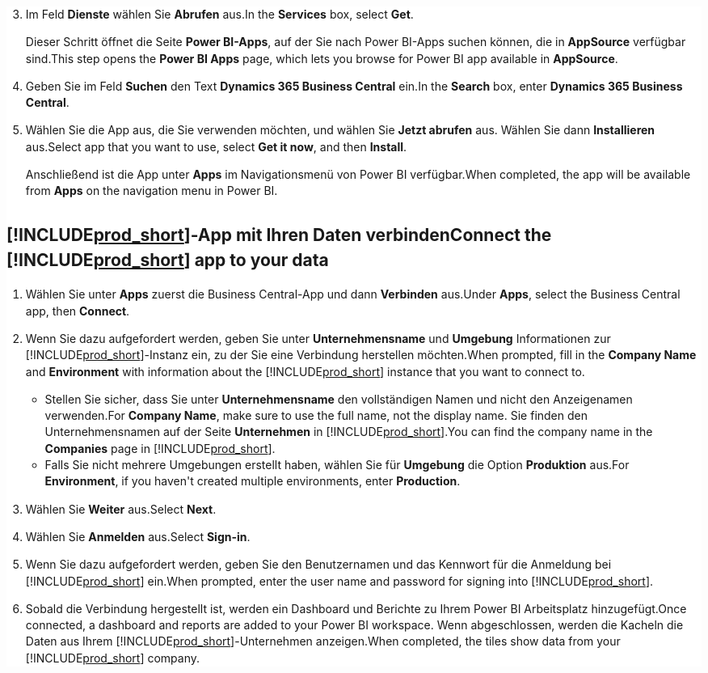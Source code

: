 3. <span data-ttu-id="6e11f-153">Im Feld **Dienste** wählen Sie **Abrufen** aus.</span><span class="sxs-lookup"><span data-stu-id="6e11f-153">In the **Services** box, select **Get**.</span></span>

    <span data-ttu-id="6e11f-154">Dieser Schritt öffnet die Seite **Power BI-Apps**, auf der Sie nach Power BI-Apps suchen können, die in **AppSource** verfügbar sind.</span><span class="sxs-lookup"><span data-stu-id="6e11f-154">This step opens the **Power BI Apps** page, which lets you browse for Power BI app available in **AppSource**.</span></span>  

4. <span data-ttu-id="6e11f-155">Geben Sie im Feld **Suchen** den Text **Dynamics 365 Business Central** ein.</span><span class="sxs-lookup"><span data-stu-id="6e11f-155">In the **Search** box, enter **Dynamics 365 Business Central**.</span></span>
5. <span data-ttu-id="6e11f-156">Wählen Sie die App aus, die Sie verwenden möchten, und wählen Sie **Jetzt abrufen** aus. Wählen Sie dann **Installieren** aus.</span><span class="sxs-lookup"><span data-stu-id="6e11f-156">Select app that you want to use, select **Get it now**, and then **Install**.</span></span>  

    <span data-ttu-id="6e11f-157">Anschließend ist die App unter **Apps** im Navigationsmenü von Power BI verfügbar.</span><span class="sxs-lookup"><span data-stu-id="6e11f-157">When completed, the app will be available from **Apps** on the navigation menu in Power BI.</span></span>

## <a name="connect-the-prod_short-app-to-your-data"></a><span data-ttu-id="6e11f-158">[!INCLUDE[prod_short](includes/prod_short.md)]-App mit Ihren Daten verbinden</span><span class="sxs-lookup"><span data-stu-id="6e11f-158">Connect the [!INCLUDE[prod_short](includes/prod_short.md)] app to your data</span></span>

1. <span data-ttu-id="6e11f-159">Wählen Sie unter **Apps** zuerst die Business Central-App und dann **Verbinden** aus.</span><span class="sxs-lookup"><span data-stu-id="6e11f-159">Under **Apps**, select the Business Central app, then **Connect**.</span></span>
2. <span data-ttu-id="6e11f-160">Wenn Sie dazu aufgefordert werden, geben Sie unter **Unternehmensname** und **Umgebung** Informationen zur [!INCLUDE[prod_short](includes/prod_short.md)]-Instanz ein, zu der Sie eine Verbindung herstellen möchten.</span><span class="sxs-lookup"><span data-stu-id="6e11f-160">When prompted, fill in the **Company Name** and **Environment** with information about the [!INCLUDE[prod_short](includes/prod_short.md)] instance that you want to connect to.</span></span>

    - <span data-ttu-id="6e11f-161">Stellen Sie sicher, dass Sie unter **Unternehmensname** den vollständigen Namen und nicht den Anzeigenamen verwenden.</span><span class="sxs-lookup"><span data-stu-id="6e11f-161">For **Company Name**, make sure to use the full name, not the display name.</span></span> <span data-ttu-id="6e11f-162">Sie finden den Unternehmensnamen auf der Seite **Unternehmen** in [!INCLUDE[prod_short](includes/prod_short.md)].</span><span class="sxs-lookup"><span data-stu-id="6e11f-162">You can find the company name in the **Companies** page in [!INCLUDE[prod_short](includes/prod_short.md)].</span></span> 
    - <span data-ttu-id="6e11f-163">Falls Sie nicht mehrere Umgebungen erstellt haben, wählen Sie für **Umgebung** die Option **Produktion** aus.</span><span class="sxs-lookup"><span data-stu-id="6e11f-163">For **Environment**, if you haven't created multiple environments, enter **Production**.</span></span>

3. <span data-ttu-id="6e11f-164">Wählen Sie **Weiter** aus.</span><span class="sxs-lookup"><span data-stu-id="6e11f-164">Select **Next**.</span></span>
4. <span data-ttu-id="6e11f-165">Wählen Sie **Anmelden** aus.</span><span class="sxs-lookup"><span data-stu-id="6e11f-165">Select **Sign-in**.</span></span>
5. <span data-ttu-id="6e11f-166">Wenn Sie dazu aufgefordert werden, geben Sie den Benutzernamen und das Kennwort für die Anmeldung bei [!INCLUDE[prod_short](includes/prod_short.md)] ein.</span><span class="sxs-lookup"><span data-stu-id="6e11f-166">When prompted, enter the user name and password for signing into [!INCLUDE[prod_short](includes/prod_short.md)].</span></span>
6. <span data-ttu-id="6e11f-167">Sobald die Verbindung hergestellt ist, werden ein Dashboard und Berichte zu Ihrem Power BI Arbeitsplatz hinzugefügt.</span><span class="sxs-lookup"><span data-stu-id="6e11f-167">Once connected, a dashboard and reports are added to your Power BI workspace.</span></span> <span data-ttu-id="6e11f-168">Wenn abgeschlossen, werden die Kacheln die Daten aus Ihrem [!INCLUDE[prod_short](includes/prod_short.md)]-Unternehmen anzeigen.</span><span class="sxs-lookup"><span data-stu-id="6e11f-168">When completed, the tiles show data from your [!INCLUDE[prod_short](includes/prod_short.md)] company.</span></span>
